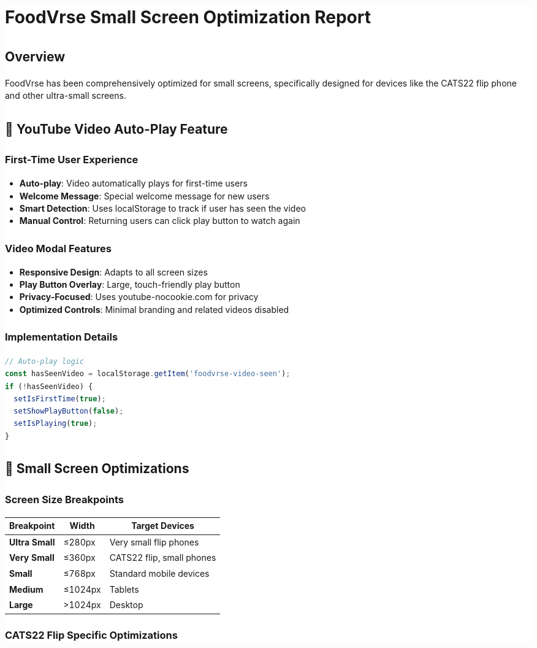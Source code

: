 # FoodVrse Small Screen Optimization Report

## Overview
FoodVrse has been comprehensively optimized for small screens, specifically designed for devices like the CATS22 flip phone and other ultra-small screens.

## 🎥 YouTube Video Auto-Play Feature

### First-Time User Experience
- **Auto-play**: Video automatically plays for first-time users
- **Welcome Message**: Special welcome message for new users
- **Smart Detection**: Uses localStorage to track if user has seen the video
- **Manual Control**: Returning users can click play button to watch again

### Video Modal Features
- **Responsive Design**: Adapts to all screen sizes
- **Play Button Overlay**: Large, touch-friendly play button
- **Privacy-Focused**: Uses youtube-nocookie.com for privacy
- **Optimized Controls**: Minimal branding and related videos disabled

### Implementation Details
```typescript
// Auto-play logic
const hasSeenVideo = localStorage.getItem('foodvrse-video-seen');
if (!hasSeenVideo) {
  setIsFirstTime(true);
  setShowPlayButton(false);
  setIsPlaying(true);
}
```

## 📱 Small Screen Optimizations

### Screen Size Breakpoints
| Breakpoint | Width | Target Devices |
|------------|-------|----------------|
| **Ultra Small** | ≤280px | Very small flip phones |
| **Very Small** | ≤360px | CATS22 flip, small phones |
| **Small** | ≤768px | Standard mobile devices |
| **Medium** | ≤1024px | Tablets |
| **Large** | >1024px | Desktop |

### CATS22 Flip Specific Optimizations
